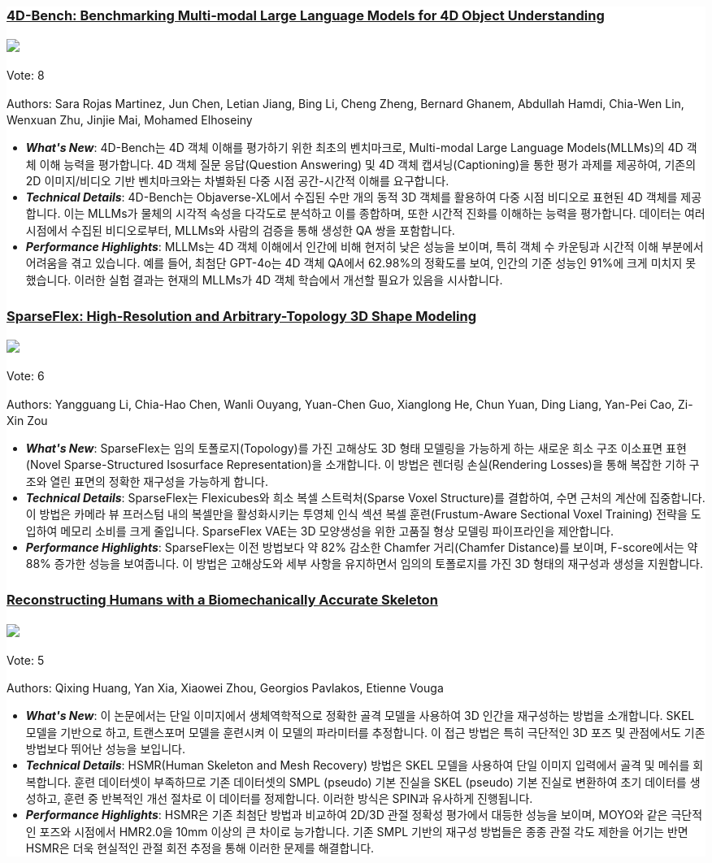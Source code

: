 ### [4D-Bench: Benchmarking Multi-modal Large Language Models for 4D Object Understanding](https://arxiv.org/abs/2503.17827)

![](https://cdn-thumbnails.huggingface.co/social-thumbnails/papers/2503.17827.png)

Vote: 8

Authors: Sara Rojas Martinez, Jun Chen, Letian Jiang, Bing Li, Cheng Zheng, Bernard Ghanem, Abdullah Hamdi, Chia-Wen Lin, Wenxuan Zhu, Jinjie Mai, Mohamed Elhoseiny

- ***What's New***: 4D-Bench는 4D 객체 이해를 평가하기 위한 최초의 벤치마크로, Multi-modal Large Language Models(MLLMs)의 4D 객체 이해 능력을 평가합니다. 4D 객체 질문 응답(Question Answering) 및 4D 객체 캡셔닝(Captioning)을 통한 평가 과제를 제공하여, 기존의 2D 이미지/비디오 기반 벤치마크와는 차별화된 다중 시점 공간-시간적 이해를 요구합니다.
- ***Technical Details***: 4D-Bench는 Objaverse-XL에서 수집된 수만 개의 동적 3D 객체를 활용하여 다중 시점 비디오로 표현된 4D 객체를 제공합니다. 이는 MLLMs가 물체의 시각적 속성을 다각도로 분석하고 이를 종합하며, 또한 시간적 진화를 이해하는 능력을 평가합니다. 데이터는 여러 시점에서 수집된 비디오로부터, MLLMs와 사람의 검증을 통해 생성한 QA 쌍을 포함합니다.
- ***Performance Highlights***: MLLMs는 4D 객체 이해에서 인간에 비해 현저히 낮은 성능을 보이며, 특히 객체 수 카운팅과 시간적 이해 부분에서 어려움을 겪고 있습니다. 예를 들어, 최첨단 GPT-4o는 4D 객체 QA에서 62.98%의 정확도를 보여, 인간의 기준 성능인 91%에 크게 미치지 못했습니다. 이러한 실험 결과는 현재의 MLLMs가 4D 객체 학습에서 개선할 필요가 있음을 시사합니다.

### [SparseFlex: High-Resolution and Arbitrary-Topology 3D Shape Modeling](https://arxiv.org/abs/2503.21732)

![](https://cdn-thumbnails.huggingface.co/social-thumbnails/papers/2503.21732.png)

Vote: 6

Authors: Yangguang Li, Chia-Hao Chen, Wanli Ouyang, Yuan-Chen Guo, Xianglong He, Chun Yuan, Ding Liang, Yan-Pei Cao, Zi-Xin Zou

- ***What's New***: SparseFlex는 임의 토폴로지(Topology)를 가진 고해상도 3D 형태 모델링을 가능하게 하는 새로운 희소 구조 이소표면 표현(Novel Sparse-Structured Isosurface Representation)을 소개합니다. 이 방법은 렌더링 손실(Rendering Losses)을 통해 복잡한 기하 구조와 열린 표면의 정확한 재구성을 가능하게 합니다.
- ***Technical Details***: SparseFlex는 Flexicubes와 희소 복셀 스트럭처(Sparse Voxel Structure)를 결합하여, 수면 근처의 계산에 집중합니다. 이 방법은 카메라 뷰 프러스텀 내의 복셀만을 활성화시키는 투영체 인식 섹션 복셀 훈련(Frustum-Aware Sectional Voxel Training) 전략을 도입하여 메모리 소비를 크게 줄입니다. SparseFlex VAE는 3D 모양생성을 위한 고품질 형상 모델링 파이프라인을 제안합니다.
- ***Performance Highlights***: SparseFlex는 이전 방법보다 약 82% 감소한 Chamfer 거리(Chamfer Distance)를 보이며, F-score에서는 약 88% 증가한 성능을 보여줍니다. 이 방법은 고해상도와 세부 사항을 유지하면서 임의의 토폴로지를 가진 3D 형태의 재구성과 생성을 지원합니다.

### [Reconstructing Humans with a Biomechanically Accurate Skeleton](https://arxiv.org/abs/2503.21751)

![](https://cdn-thumbnails.huggingface.co/social-thumbnails/papers/2503.21751.png)

Vote: 5

Authors: Qixing Huang, Yan Xia, Xiaowei Zhou, Georgios Pavlakos, Etienne Vouga

- ***What's New***: 이 논문에서는 단일 이미지에서 생체역학적으로 정확한 골격 모델을 사용하여 3D 인간을 재구성하는 방법을 소개합니다. SKEL 모델을 기반으로 하고, 트랜스포머 모델을 훈련시켜 이 모델의 파라미터를 추정합니다. 이 접근 방법은 특히 극단적인 3D 포즈 및 관점에서도 기존 방법보다 뛰어난 성능을 보입니다.
- ***Technical Details***: HSMR(Human Skeleton and Mesh Recovery) 방법은 SKEL 모델을 사용하여 단일 이미지 입력에서 골격 및 메쉬를 회복합니다. 훈련 데이터셋이 부족하므로 기존 데이터셋의 SMPL (pseudo) 기본 진실을 SKEL (pseudo) 기본 진실로 변환하여 초기 데이터를 생성하고, 훈련 중 반복적인 개선 절차로 이 데이터를 정제합니다. 이러한 방식은 SPIN과 유사하게 진행됩니다.
- ***Performance Highlights***: HSMR은 기존 최첨단 방법과 비교하여 2D/3D 관절 정확성 평가에서 대등한 성능을 보이며, MOYO와 같은 극단적인 포즈와 시점에서 HMR2.0을 10mm 이상의 큰 차이로 능가합니다. 기존 SMPL 기반의 재구성 방법들은 종종 관절 각도 제한을 어기는 반면 HSMR은 더욱 현실적인 관절 회전 추정을 통해 이러한 문제를 해결합니다.
